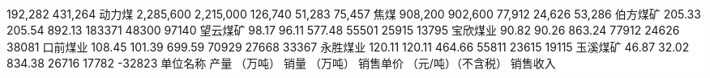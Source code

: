 192,282
431,264
动力煤
2,285,600
2,215,000
126,740
51,283
75,457
焦煤
908,200
902,600
77,912
24,626
53,286
伯方煤矿
205.33
205.54
892.13
183371
48300
97140
望云煤矿
98.17
96.11
577.48
55501
25915
13795
宝欣煤业
90.82
90.26
863.24
77912
24626
38081
口前煤业
108.45
101.39
699.59
70929
27668
33367
永胜煤业
120.11
120.11
464.66
55811
23615
19115
玉溪煤矿
46.87
32.02
834.38
26716
17782
-32823
单位名称
产量
（万吨）
销量
（万吨）
销售单价
（元/吨）（不含税）
销售收入